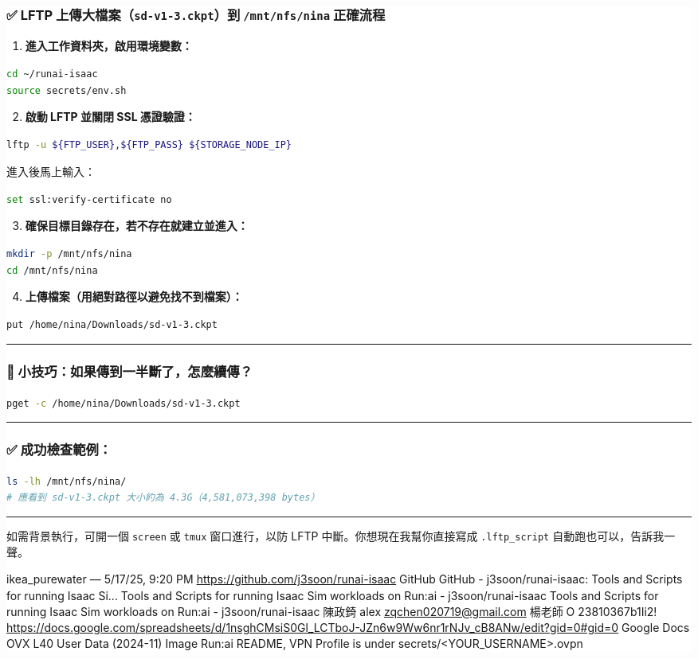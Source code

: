 
### ✅ LFTP 上傳大檔案（`sd-v1-3.ckpt`）到 `/mnt/nfs/nina` 正確流程

1. **進入工作資料夾，啟用環境變數：**

```bash
cd ~/runai-isaac
source secrets/env.sh
```

2. **啟動 LFTP 並關閉 SSL 憑證驗證：**

```bash
lftp -u ${FTP_USER},${FTP_PASS} ${STORAGE_NODE_IP}
```

進入後馬上輸入：

```bash
set ssl:verify-certificate no
```

3. **確保目標目錄存在，若不存在就建立並進入：**

```bash
mkdir -p /mnt/nfs/nina
cd /mnt/nfs/nina
```

4. **上傳檔案（用絕對路徑以避免找不到檔案）：**

```bash
put /home/nina/Downloads/sd-v1-3.ckpt
```

---

### 🔁 小技巧：如果傳到一半斷了，怎麼續傳？

```bash
pget -c /home/nina/Downloads/sd-v1-3.ckpt
```

---

### ✅ 成功檢查範例：

```bash
ls -lh /mnt/nfs/nina/
# 應看到 sd-v1-3.ckpt 大小約為 4.3G（4,581,073,398 bytes）
```

---

如需背景執行，可開一個 `screen` 或 `tmux` 窗口進行，以防 LFTP 中斷。你想現在我幫你直接寫成 `.lftp_script` 自動跑也可以，告訴我一聲。


ikea_purewater — 5/17/25, 9:20 PM
https://github.com/j3soon/runai-isaac
GitHub
GitHub - j3soon/runai-isaac: Tools and Scripts for running Isaac Si...
Tools and Scripts for running Isaac Sim workloads on Run:ai - j3soon/runai-isaac
Tools and Scripts for running Isaac Sim workloads on Run:ai - j3soon/runai-isaac
陳政錡    alex    zqchen020719@gmail.com    楊老師    O    23810367b1Ii2!
https://docs.google.com/spreadsheets/d/1nsghCMsiS0Gl_LCTboJ-JZn6w9Ww6nr1rNJv_cB8ANw/edit?gid=0#gid=0
Google Docs
OVX L40 User Data (2024-11)
Image
Run:ai README,
VPN Profile is under secrets/<YOUR_USERNAME>.ovpn
